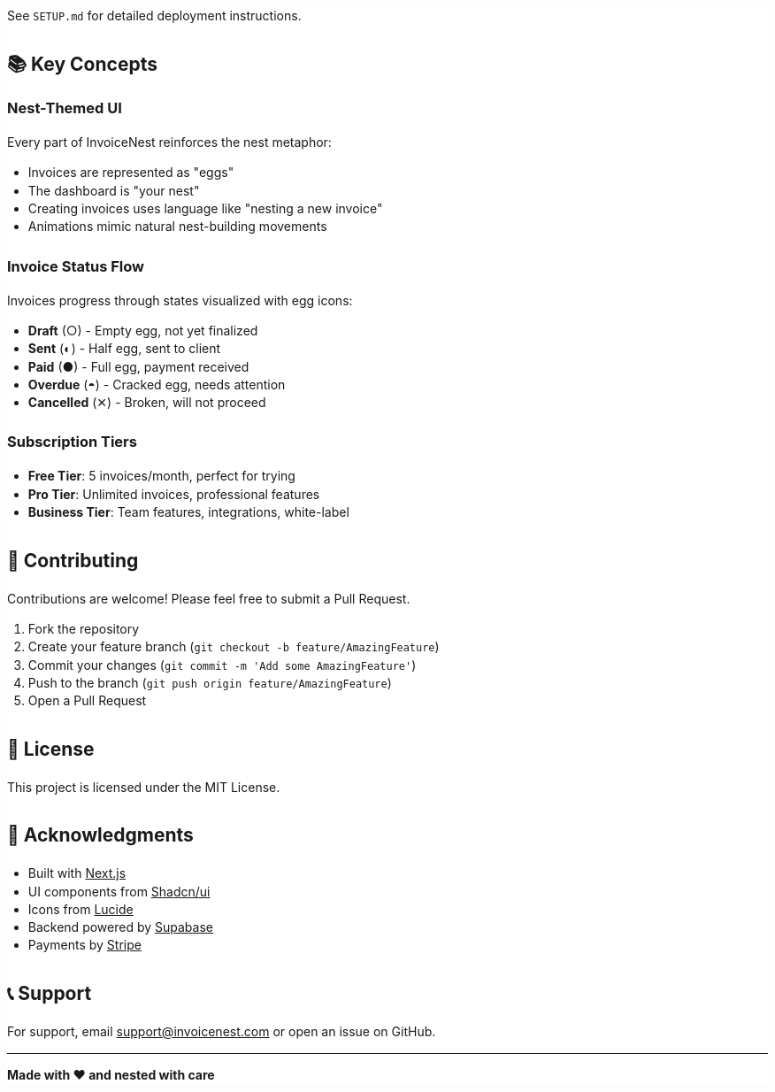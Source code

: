 See `SETUP.md` for detailed deployment instructions.

## 📚 Key Concepts

### Nest-Themed UI
Every part of InvoiceNest reinforces the nest metaphor:
- Invoices are represented as "eggs"
- The dashboard is "your nest"
- Creating invoices uses language like "nesting a new invoice"
- Animations mimic natural nest-building movements

### Invoice Status Flow
Invoices progress through states visualized with egg icons:
- **Draft** (○) - Empty egg, not yet finalized
- **Sent** (◐) - Half egg, sent to client
- **Paid** (●) - Full egg, payment received
- **Overdue** (◓) - Cracked egg, needs attention
- **Cancelled** (✕) - Broken, will not proceed

### Subscription Tiers
- **Free Tier**: 5 invoices/month, perfect for trying
- **Pro Tier**: Unlimited invoices, professional features
- **Business Tier**: Team features, integrations, white-label

## 🤝 Contributing

Contributions are welcome! Please feel free to submit a Pull Request.

1. Fork the repository
2. Create your feature branch (`git checkout -b feature/AmazingFeature`)
3. Commit your changes (`git commit -m 'Add some AmazingFeature'`)
4. Push to the branch (`git push origin feature/AmazingFeature`)
5. Open a Pull Request

## 📄 License

This project is licensed under the MIT License.

## 🙏 Acknowledgments

- Built with [Next.js](https://nextjs.org/)
- UI components from [Shadcn/ui](https://ui.shadcn.com/)
- Icons from [Lucide](https://lucide.dev/)
- Backend powered by [Supabase](https://supabase.com/)
- Payments by [Stripe](https://stripe.com/)

## 📞 Support

For support, email support@invoicenest.com or open an issue on GitHub.

---

**Made with ❤️ and nested with care**
